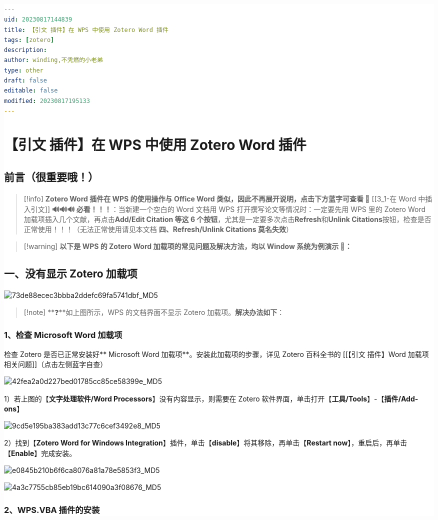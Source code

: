 ```yaml
---
uid: 20230817144839
title: 【引文 插件】在 WPS 中使用 Zotero Word 插件
tags: [zotero]
description: 
author: winding,不秃燃的小老弟
type: other
draft: false
editable: false
modified: 20230817195133
---
```


# 【引文 插件】在 WPS 中使用 Zotero Word 插件

## 前言（很重要哦！）

> [!info] **Zotero Word 插件在 WPS 的使用操作与 Office Word 类似，因此不再展开说明，点击下方蓝字可查看 📝** [[3_1-在 Word 中插入引文]]
> **🔊🔊🔊 必看！！！**：当新建一个空白的 Word 文档用 WPS 打开撰写论文等情况时：一定要先用 WPS 里的 Zotero Word 加载项插入几个文献，再点击**Add/Edit Citation 等这 6 个按钮**，尤其是一定要多次点击**Refresh**和**Unlink Citations**按钮，检查是否正常使用！！！（无法正常使用请见本文档 **四、Refresh/Unlink Citations 莫名失效**）

> [!warning] **以下是 WPS 的 Zotero Word 加载项的常见问题及解决方法，均以 Window 系统为例演示 📝：**

## 一、没有显示 Zotero 加载项

![73de88ecec3bbba2ddefc69fa5741dbf_MD5](https://cdn.pkmer.cn/images/202308171549090.png!pkmer)

 > [!note] **❓**如上图所示，WPS 的文档界面不显示 Zotero 加载项。**解决办法如下**：

### 1、检查 Microsoft Word 加载项

检查 Zotero 是否已正常安装好\*\* Microsoft Word 加载项\*\*。安装此加载项的步骤，详见 Zotero 百科全书的 [[【引文 插件】Word 加载项相关问题]]（点击左侧蓝字自查）

![42fea2a0d227bed01785cc85ce58399e_MD5](https://cdn.pkmer.cn/images/202308171549091.png!pkmer)

1）若上图的【**文字处理软件/Word Processors**】没有内容显示，则需要在 Zotero 软件界面，单击打开【**工具/Tools**】-【**插件/Add-ons**】

![9cd5e195ba383add13c77c6cef3492e8_MD5](https://cdn.pkmer.cn/images/202308171549092.png!pkmer)

2）找到【**Zotero Word for Windows Integration**】插件，单击【**disable**】将其移除，再单击【**Restart now**】，重启后，再单击【**Enable**】完成安装。

![e0845b210b6f6ca8076a81a78e5853f3_MD5](https://cdn.pkmer.cn/images/202308171549093.png!pkmer)

![4a3c7755cb85eb19bc614090a3f08676_MD5](https://cdn.pkmer.cn/images/202308171549094.png!pkmer)

### 2、WPS.VBA 插件的安装
